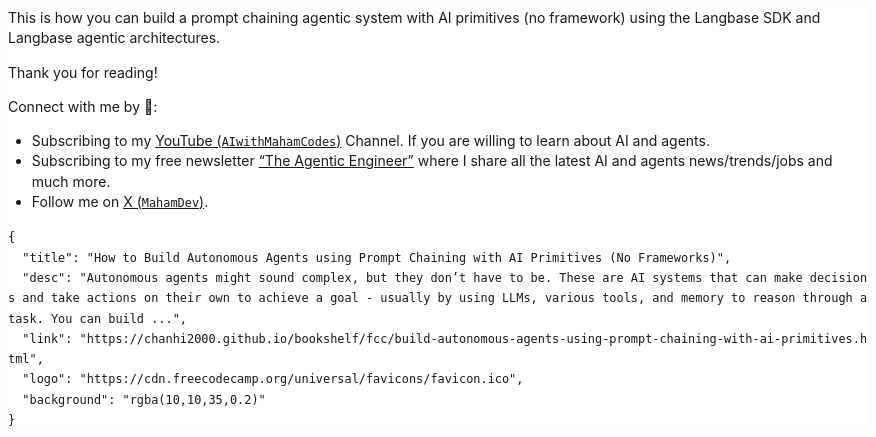 This is how you can build a prompt chaining agentic system with AI primitives (no framework) using the Langbase SDK and Langbase agentic architectures.

Thank you for reading!

Connect with me by 🙌:

- Subscribing to my [YouTube (<VPIcon icon="fa-brands fa-youtube"/>`AIwithMahamCodes`)](https://youtube.com/@AIwithMahamCodes) Channel. If you are willing to learn about AI and agents.
- Subscribing to my free newsletter [<VPIcon icon="fas fa-globe"/>“The Agentic Engineer”](https://mahamcodes.substack.com/) where I share all the latest AI and agents news/trends/jobs and much more.
- Follow me on [X (<VPIcon icon="fa-brands fa-x-twitter"/>`MahamDev`)](https://x.com/MahamDev).


```component VPCard
{
  "title": "How to Build Autonomous Agents using Prompt Chaining with AI Primitives (No Frameworks)",
  "desc": "Autonomous agents might sound complex, but they don’t have to be. These are AI systems that can make decisions and take actions on their own to achieve a goal - usually by using LLMs, various tools, and memory to reason through a task. You can build ...",
  "link": "https://chanhi2000.github.io/bookshelf/fcc/build-autonomous-agents-using-prompt-chaining-with-ai-primitives.html",
  "logo": "https://cdn.freecodecamp.org/universal/favicons/favicon.ico",
  "background": "rgba(10,10,35,0.2)"
}
```

